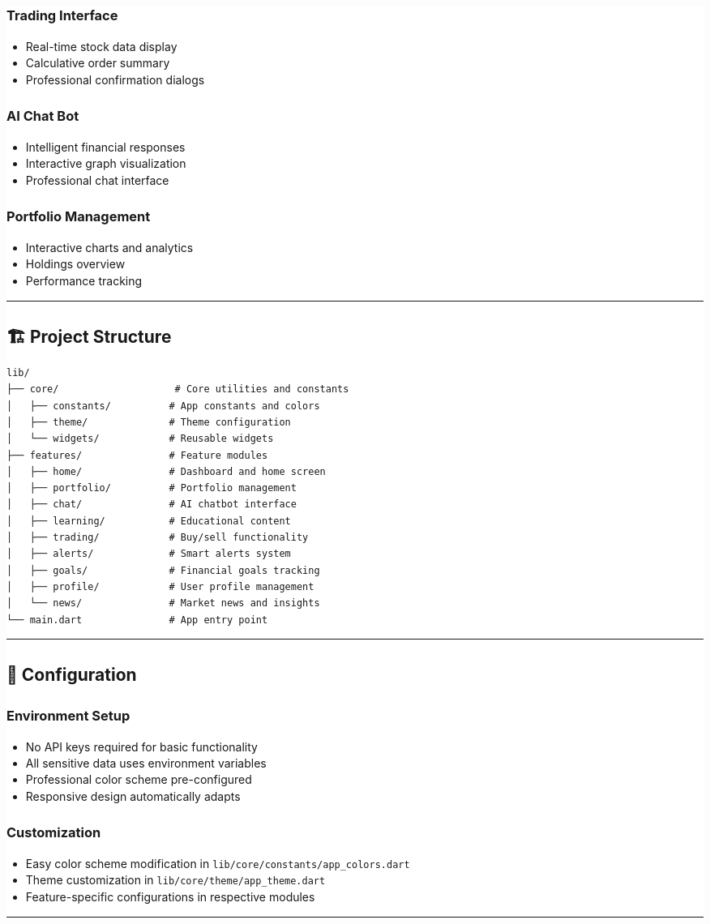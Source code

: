 ### **Trading Interface**
- Real-time stock data display
- Calculative order summary
- Professional confirmation dialogs

### **AI Chat Bot**
- Intelligent financial responses
- Interactive graph visualization
- Professional chat interface

### **Portfolio Management**
- Interactive charts and analytics
- Holdings overview
- Performance tracking

---

## 🏗️ Project Structure

```
lib/
├── core/                    # Core utilities and constants
│   ├── constants/          # App constants and colors
│   ├── theme/              # Theme configuration
│   └── widgets/            # Reusable widgets
├── features/               # Feature modules
│   ├── home/               # Dashboard and home screen
│   ├── portfolio/          # Portfolio management
│   ├── chat/               # AI chatbot interface
│   ├── learning/           # Educational content
│   ├── trading/            # Buy/sell functionality
│   ├── alerts/             # Smart alerts system
│   ├── goals/              # Financial goals tracking
│   ├── profile/            # User profile management
│   └── news/               # Market news and insights
└── main.dart               # App entry point
```

---

## 🔧 Configuration

### **Environment Setup**
- No API keys required for basic functionality
- All sensitive data uses environment variables
- Professional color scheme pre-configured
- Responsive design automatically adapts

### **Customization**
- Easy color scheme modification in `lib/core/constants/app_colors.dart`
- Theme customization in `lib/core/theme/app_theme.dart`
- Feature-specific configurations in respective modules

---